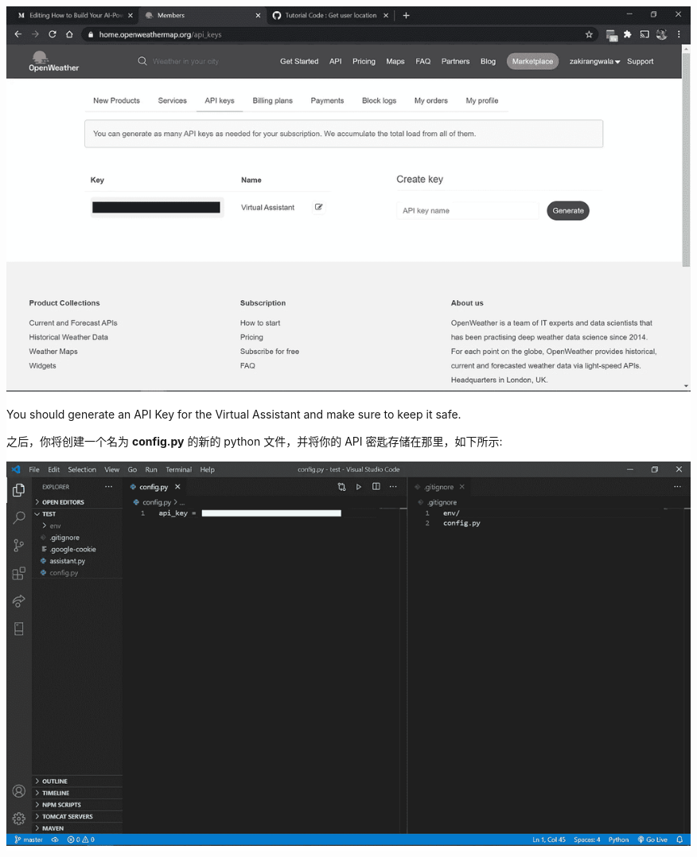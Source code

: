 ![](img/9db65e86a891e5a4c7f59e8f7c4996ac.png)

You should generate an API Key for the Virtual Assistant and make sure to keep it safe.

之后，你将创建一个名为 **config.py** 的新的 python 文件，并将你的 API 密匙存储在那里，如下所示:

![](img/328346db859edd8eb1450d3b8c446239.png)
